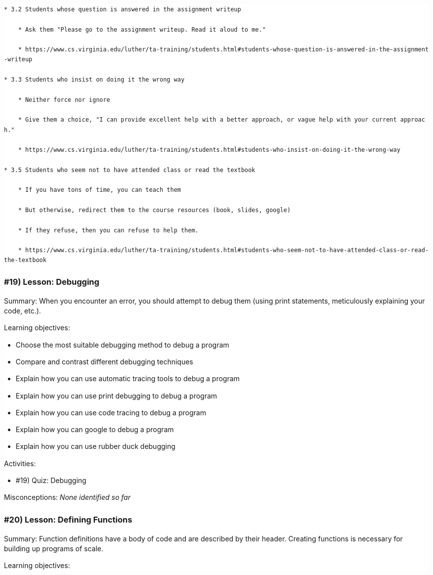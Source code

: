    * 3.2 Students whose question is answered in the assignment writeup

        * Ask them "Please go to the assignment writeup. Read it aloud to me."

        * https://www.cs.virginia.edu/luther/ta-training/students.html#students-whose-question-is-answered-in-the-assignment-writeup

    * 3.3 Students who insist on doing it the wrong way

        * Neither force nor ignore

        * Give them a choice, "I can provide excellent help with a better approach, or vague help with your current approach."

        * https://www.cs.virginia.edu/luther/ta-training/students.html#students-who-insist-on-doing-it-the-wrong-way

    * 3.5 Students who seem not to have attended class or read the textbook

        * If you have tons of time, you can teach them

        * But otherwise, redirect them to the course resources (book, slides, google)

        * If they refuse, then you can refuse to help them.

        * https://www.cs.virginia.edu/luther/ta-training/students.html#students-who-seem-not-to-have-attended-class-or-read-the-textbook

### #19) Lesson: Debugging

Summary: When you encounter an error, you should attempt to debug them (using print statements, meticulously explaining your code, etc.).

Learning objectives:

* Choose the most suitable debugging method to debug a program

* Compare and contrast different debugging techniques

* Explain how you can use automatic tracing tools to debug a program

* Explain how you can use print debugging to debug a program

* Explain how you can use code tracing to debug a program

* Explain how you can google to debug a program

* Explain how you can use rubber duck debugging

Activities:

* #19) Quiz: Debugging

Misconceptions: *None identified so far* 

### #20) Lesson: Defining Functions

Summary: Function definitions have a body of code and are described by their header. Creating functions is necessary for building up programs of scale.

Learning objectives:
